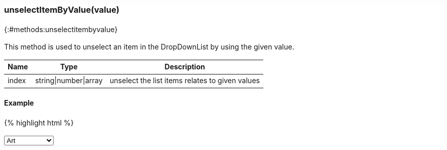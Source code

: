 ### unselectItemByValue(value)
{:#methods:unselectitembyvalue}

This method is used to unselect an item in the DropDownList by using the given value.

<table class="params">
<thead>
<tr>
<th>Name</th>
<th>Type</th>
<th class="last">Description</th>
</tr>
</thead>
<tbody>
<tr>
<td class="name">index</td>
<td class="type">string|number|array</td>
<td class="description last"> unselect the list items relates to given values</td>
</tr>

</tbody>
</table>

#### Example

{% highlight html %}
 
  <select name="selectIndex" id="dropdown">
        <option value="Art">Art</option>
        <option value="Architecture">Architecture</option>
        <option value="Biographies">Biographies</option>
        <option value="Business">Business</option>
        <option value="ComputerIT">Computer IT</option>
        <option value="Comics">Comics</option>
        <option value="Cookery">Cookery</option>
        <option value="Environment">Environment</option>
        <option value="Fiction">Fiction</option>
        <option value="Health">Health</option>
        <option value="Humanities">Humanities</option>
        <option value="Language">Language</option>
    </select><script>
        // Creates the DropDownList.
        var DropDownListObj = $('#dropdown').ejDropDownList(
                              {
                                  checkAll: true, 
                                  showCheckbox :true
                              }).data("ejDropDownList");

        DropDownListObj.unselectItemByValue("ComputerIT, Cookery ");
    </script>
{% endhighlight %}

{% highlight html %}
 
  <select name="selectIndex" id="dropdown">
        <option value="Art">Art</option>
        <option value="Architecture">Architecture</option>
        <option value="Biographies">Biographies</option>
        <option value="Business">Business</option>
        <option value="ComputerIT">Computer IT</option>
        <option value="Comics">Comics</option>
        <option value="Cookery">Cookery</option>
        <option value="Environment">Environment</option>
        <option value="Fiction">Fiction</option>
        <option value="Health">Health</option>
        <option value="Humanities">Humanities</option>